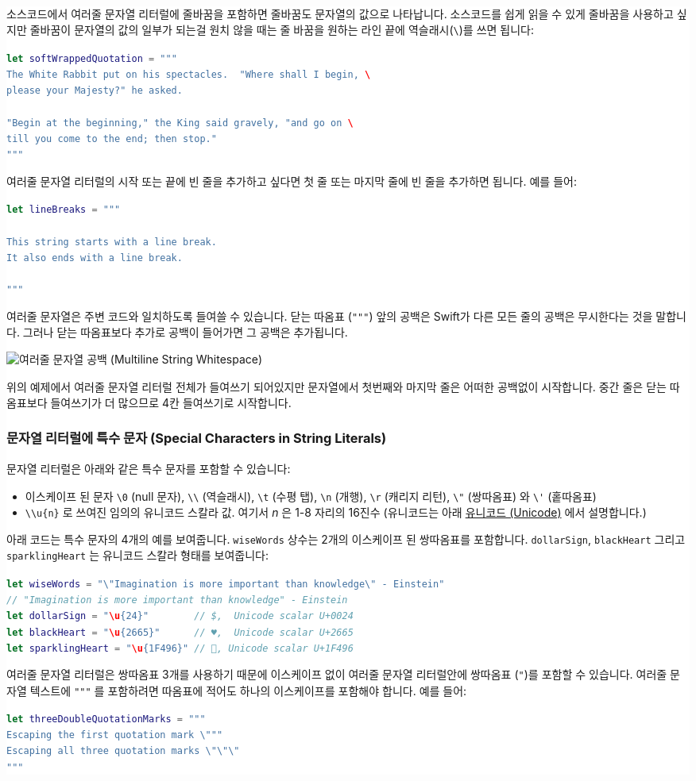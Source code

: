 소스코드에서 여러줄 문자열 리터럴에 줄바꿈을 포함하면 줄바꿈도 문자열의 값으로 나타납니다. 소스코드를 쉽게 읽을 수 있게 줄바꿈을 사용하고 싶지만 줄바꿈이 문자열의 값의 일부가 되는걸 원치 않을 때는 줄 바꿈을 원하는 라인 끝에 역슬래시(`\`)를 쓰면 됩니다:

```swift
let softWrappedQuotation = """
The White Rabbit put on his spectacles.  "Where shall I begin, \
please your Majesty?" he asked.

"Begin at the beginning," the King said gravely, "and go on \
till you come to the end; then stop."
"""
```

여러줄 문자열 리터럴의 시작 또는 끝에 빈 줄을 추가하고 싶다면 첫 줄 또는 마지막 줄에 빈 줄을 추가하면 됩니다. 예를 들어:

```swift
let lineBreaks = """

This string starts with a line break.
It also ends with a line break.

"""
```

여러줄 문자열은 주변 코드와 일치하도록 들여쓸 수 있습니다. 닫는 따옴표 (`"""`) 앞의 공백은 Swift가 다른 모든 줄의 공백은 무시한다는 것을 말합니다. 그러나 닫는 따옴표보다 추가로 공백이 들어가면 그 공백은 추가됩니다.

![여러줄 문자열 공백 (Multiline String Whitespace)](../.gitbook/assets/multilineStringWhitespace_2x~dark.png)

위의 예제에서 여러줄 문자열 리터럴 전체가 들여쓰기 되어있지만 문자열에서 첫번째와 마지막 줄은 어떠한 공백없이 시작합니다. 중간 줄은 닫는 따옴표보다 들여쓰기가 더 많으므로 4칸 들여쓰기로 시작합니다.

### 문자열 리터럴에 특수 문자 (Special Characters in String Literals)

문자열 리터럴은 아래와 같은 특수 문자를 포함할 수 있습니다:

* 이스케이프 된 문자 `\0` (null 문자), `\\` (역슬래시), `\t` (수평 탭), `\n` (개행), `\r` (캐리지 리턴), `\"` (쌍따옴표) 와 `\'` (홑따옴표)
* `\\u{n}` 로 쓰여진 임의의 유니코드 스칼라 값. 여기서 _n_ 은 1-8 자리의 16진수 (유니코드는 아래 [유니코드 (Unicode)](strings-and-characters.md#unicode) 에서 설명합니다.)

아래 코드는 특수 문자의 4개의 예를 보여줍니다. `wiseWords` 상수는 2개의 이스케이프 된 쌍따옴표를 포함합니다. `dollarSign`, `blackHeart` 그리고 `sparklingHeart` 는 유니코드 스칼라 형태를 보여줍니다:

```swift
let wiseWords = "\"Imagination is more important than knowledge\" - Einstein"
// "Imagination is more important than knowledge" - Einstein
let dollarSign = "\u{24}"        // $,  Unicode scalar U+0024
let blackHeart = "\u{2665}"      // ♥,  Unicode scalar U+2665
let sparklingHeart = "\u{1F496}" // 💖, Unicode scalar U+1F496
```

여러줄 문자열 리터럴은 쌍따옴표 3개를 사용하기 때문에 이스케이프 없이 여러줄 문자열 리터럴안에 쌍따옴표 (`"`)를 포함할 수 있습니다. 여러줄 문자열 텍스트에 `"""` 를 포함하려면 따옴표에 적어도 하나의 이스케이프를 포함해야 합니다. 예를 들어:

```swift
let threeDoubleQuotationMarks = """
Escaping the first quotation mark \"""
Escaping all three quotation marks \"\"\"
"""
```
